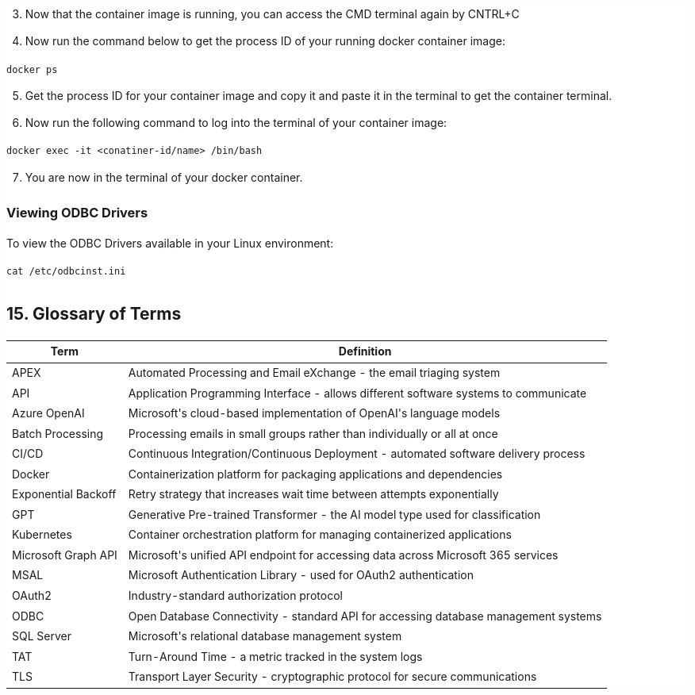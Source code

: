 3. Now that the container image is running, you can access the CMD terminal again by CNTRL+C

4. Now run the command below to get the process ID of your running docker container image:
```
docker ps
```

5. Get the process ID for your container image and copy it and paste it in the terminal to get the container terminal.

6. Now run the following command to log into the terminal of your container image:
```
docker exec -it <conatiner-id/name> /bin/bash
```

7. You are now in the terminal of your docker container.

### Viewing ODBC Drivers

To view the ODBC Drivers available in your Linux environment:
```
cat /etc/odbcinst.ini
```

## 15. Glossary of Terms

| Term | Definition |
|------|------------|
| APEX | Automated Processing and Email eXchange - the email triaging system |
| API | Application Programming Interface - allows different software systems to communicate |
| Azure OpenAI | Microsoft's cloud-based implementation of OpenAI's language models |
| Batch Processing | Processing emails in small groups rather than individually or all at once |
| CI/CD | Continuous Integration/Continuous Deployment - automated software delivery process |
| Docker | Containerization platform for packaging applications and dependencies |
| Exponential Backoff | Retry strategy that increases wait time between attempts exponentially |
| GPT | Generative Pre-trained Transformer - the AI model type used for classification |
| Kubernetes | Container orchestration platform for managing containerized applications |
| Microsoft Graph API | Microsoft's unified API endpoint for accessing data across Microsoft 365 services |
| MSAL | Microsoft Authentication Library - used for OAuth2 authentication |
| OAuth2 | Industry-standard authorization protocol |
| ODBC | Open Database Connectivity - standard API for accessing database management systems |
| SQL Server | Microsoft's relational database management system |
| TAT | Turn-Around Time - a metric tracked in the system logs |
| TLS | Transport Layer Security - cryptographic protocol for secure communications |
